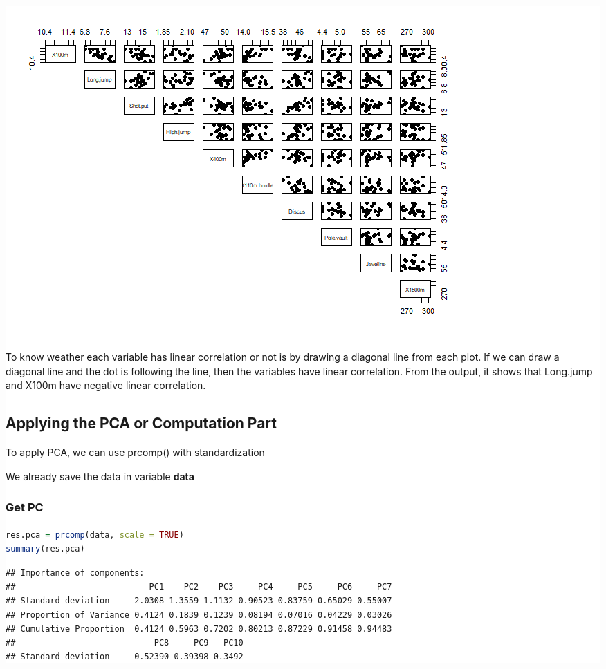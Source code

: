 ![](Chapter-5---PCA_files/figure-gfm/unnamed-chunk-4-1.png)

To know weather each variable has linear correlation or not is by
drawing a diagonal line from each plot. If we can draw a diagonal line
and the dot is following the line, then the variables have linear
correlation. From the output, it shows that Long.jump and X100m have
negative linear correlation.

## Applying the PCA or Computation Part

To apply PCA, we can use prcomp() with standardization

We already save the data in variable **data**

### Get PC

``` r
res.pca = prcomp(data, scale = TRUE) 
summary(res.pca)
```

    ## Importance of components:
    ##                           PC1    PC2    PC3     PC4     PC5     PC6     PC7
    ## Standard deviation     2.0308 1.3559 1.1132 0.90523 0.83759 0.65029 0.55007
    ## Proportion of Variance 0.4124 0.1839 0.1239 0.08194 0.07016 0.04229 0.03026
    ## Cumulative Proportion  0.4124 0.5963 0.7202 0.80213 0.87229 0.91458 0.94483
    ##                            PC8     PC9   PC10
    ## Standard deviation     0.52390 0.39398 0.3492